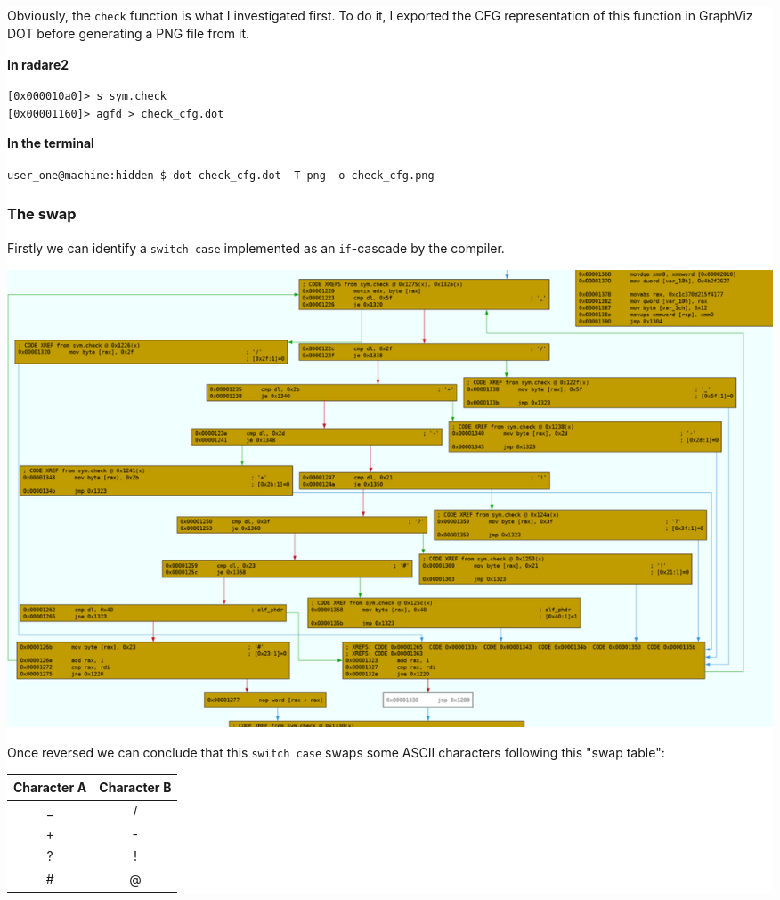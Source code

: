 Obviously, the `check` function is what I investigated first.
To do it, I exported the CFG representation of this function
in GraphViz DOT before generating a PNG file from it.

**In radare2**

    [0x000010a0]> s sym.check 
    [0x00001160]> agfd > check_cfg.dot

**In the terminal**

    user_one@machine:hidden $ dot check_cfg.dot -T png -o check_cfg.png

### The swap

Firstly we can identify a `switch case` implemented as an `if`-cascade by the compiler.

![switch case cfg](/assets/img/lehack25/switch_case_cfg.png)

Once reversed we can conclude that this `switch case` swaps some ASCII characters following this "swap
table":

| Character A | Character B |
| :---------: | :---------: |
| _           | /           | 
| +           | -           | 
| ?           | !           | 
| #           | @           | 
